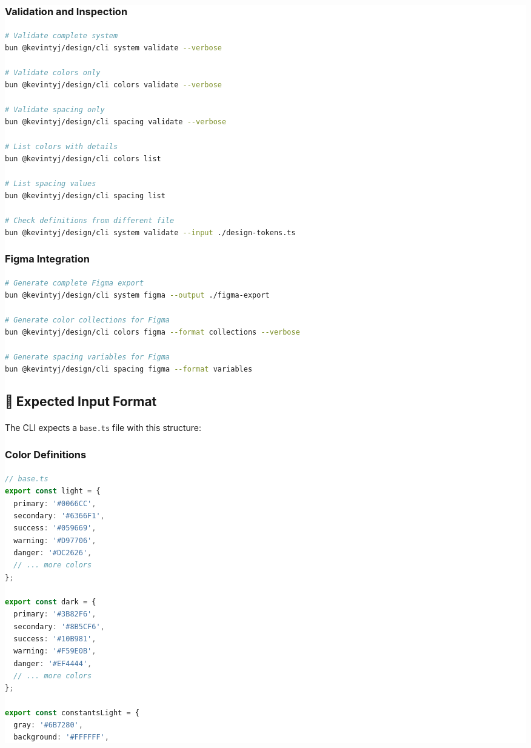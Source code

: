 ### Validation and Inspection

```bash
# Validate complete system
bun @kevintyj/design/cli system validate --verbose

# Validate colors only
bun @kevintyj/design/cli colors validate --verbose

# Validate spacing only
bun @kevintyj/design/cli spacing validate --verbose

# List colors with details
bun @kevintyj/design/cli colors list

# List spacing values
bun @kevintyj/design/cli spacing list

# Check definitions from different file
bun @kevintyj/design/cli system validate --input ./design-tokens.ts
```

### Figma Integration

```bash
# Generate complete Figma export
bun @kevintyj/design/cli system figma --output ./figma-export

# Generate color collections for Figma
bun @kevintyj/design/cli colors figma --format collections --verbose

# Generate spacing variables for Figma
bun @kevintyj/design/cli spacing figma --format variables
```

## 🎨 Expected Input Format

The CLI expects a `base.ts` file with this structure:

### Color Definitions

```typescript
// base.ts
export const light = {
  primary: '#0066CC',
  secondary: '#6366F1',
  success: '#059669',
  warning: '#D97706',
  danger: '#DC2626',
  // ... more colors
};

export const dark = {
  primary: '#3B82F6',
  secondary: '#8B5CF6',
  success: '#10B981',
  warning: '#F59E0B',
  danger: '#EF4444',
  // ... more colors
};

export const constantsLight = {
  gray: '#6B7280',
  background: '#FFFFFF',
```